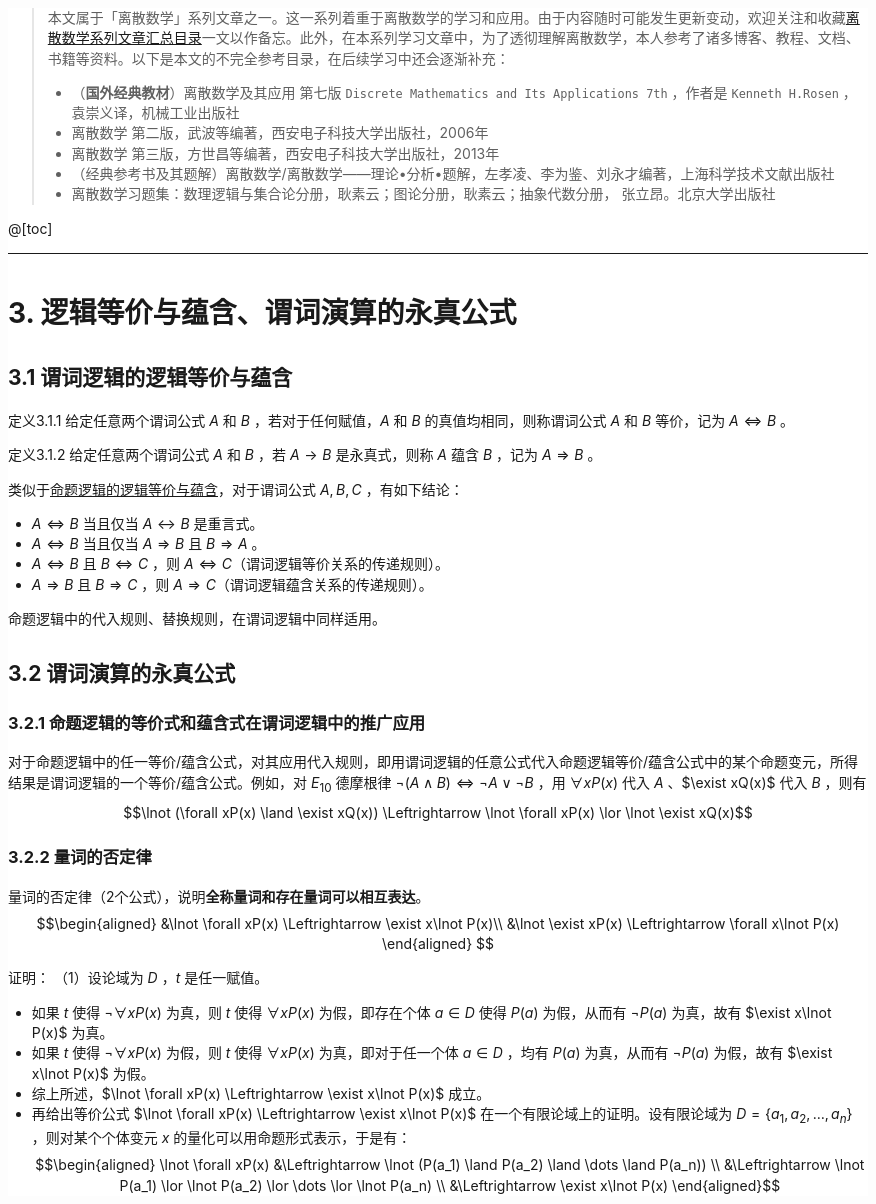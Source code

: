   > 本文属于「离散数学」系列文章之一。这一系列着重于离散数学的学习和应用。由于内容随时可能发生更新变动，欢迎关注和收藏[离散数学系列文章汇总目录](https://memcpy0.blog.csdn.net/article/details/119997004)一文以作备忘。此外，在本系列学习文章中，为了透彻理解离散数学，本人参考了诸多博客、教程、文档、书籍等资料。以下是本文的不完全参考目录，在后续学习中还会逐渐补充：
> - （**国外经典教材**）离散数学及其应用 第七版 `Discrete Mathematics and Its Applications 7th` ，作者是 `Kenneth H.Rosen` ，袁崇义译，机械工业出版社
> - 离散数学 第二版，武波等编著，西安电子科技大学出版社，2006年
> - 离散数学 第三版，方世昌等编著，西安电子科技大学出版社，2013年
> - （经典参考书及其题解）离散数学/离散数学——理论•分析•题解，左孝凌、李为鉴、刘永才编著，上海科学技术文献出版社
> - 离散数学习题集：数理逻辑与集合论分册，耿素云；图论分册，耿素云；抽象代数分册， 张立昂。北京大学出版社

@[toc]

---
# 3. 逻辑等价与蕴含、谓词演算的永真公式
## 3.1 谓词逻辑的逻辑等价与蕴含
定义3.1.1 给定任意两个谓词公式 $A$ 和 $B$ ，若对于任何赋值，$A$ 和 $B$ 的真值均相同，则称谓词公式 $A$ 和 $B$ 等价，记为 $A\Leftrightarrow B$ 。

定义3.1.2 给定任意两个谓词公式 $A$ 和 $B$ ，若 $A\to B$ 是永真式，则称 $A$ 蕴含 $B$ ，记为 $A \Rightarrow B$ 。

类似于[命题逻辑的逻辑等价与蕴含](https://memcpy0.blog.csdn.net/article/details/120175933)，对于谓词公式 $A, B, C$ ，有如下结论：
- $A \Leftrightarrow B$ 当且仅当 $A \leftrightarrow B$ 是重言式。
- $A \Leftrightarrow B$ 当且仅当 $A \Rightarrow B$ 且 $B \Rightarrow A$ 。
- $A \Leftrightarrow B$ 且 $B \Leftrightarrow C$ ，则 $A \Leftrightarrow C$（谓词逻辑等价关系的传递规则）。
- $A \Rightarrow B$ 且 $B \Rightarrow C$ ，则 $A \Rightarrow C$（谓词逻辑蕴含关系的传递规则）。

命题逻辑中的代入规则、替换规则，在谓词逻辑中同样适用。

## 3.2 谓词演算的永真公式
### 3.2.1 命题逻辑的等价式和蕴含式在谓词逻辑中的推广应用
对于命题逻辑中的任一等价/蕴含公式，对其应用代入规则，即用谓词逻辑的任意公式代入命题逻辑等价/蕴含公式中的某个命题变元，所得结果是谓词逻辑的一个等价/蕴含公式。例如，对 $E_{10}$ 德摩根律 $\lnot (A \land B) \Leftrightarrow \lnot A \lor \lnot B$ ，用 $\forall xP(x)$ 代入 $A$ 、$\exist xQ(x)$ 代入 $B$ ，则有 $$\lnot (\forall xP(x) \land \exist xQ(x)) \Leftrightarrow \lnot \forall xP(x) \lor \lnot \exist xQ(x)$$

### 3.2.2 量词的否定律
量词的否定律（2个公式），说明**全称量词和存在量词可以相互表达**。
$$\begin{aligned}
&\lnot \forall xP(x) \Leftrightarrow \exist x\lnot P(x)\\
&\lnot \exist xP(x) \Leftrightarrow \forall x\lnot P(x)
\end{aligned}
$$

证明：
（1）设论域为 $D$ ，$t$ 是任一赋值。
- 如果 $t$ 使得 $\lnot \forall xP(x)$ 为真，则 $t$ 使得 $\forall xP(x)$ 为假，即存在个体 $a \in D$ 使得 $P(a)$ 为假，从而有 $\lnot P(a)$ 为真，故有 $\exist x\lnot P(x)$ 为真。
- 如果 $t$ 使得 $\lnot \forall xP(x)$ 为假，则 $t$ 使得 $\forall xP(x)$ 为真，即对于任一个体 $a \in D$ ，均有 $P(a)$ 为真，从而有 $\lnot P(a)$ 为假，故有 $\exist x\lnot P(x)$ 为假。
- 综上所述，$\lnot \forall xP(x) \Leftrightarrow \exist x\lnot P(x)$ 成立。
- 再给出等价公式 $\lnot \forall xP(x) \Leftrightarrow \exist x\lnot P(x)$ 在一个有限论域上的证明。设有限论域为 $D = \{ a_1, a_2, \dots, a_n\}$ ，则对某个个体变元 $x$ 的量化可以用命题形式表示，于是有：
$$\begin{aligned}
\lnot \forall xP(x) &\Leftrightarrow \lnot (P(a_1) \land P(a_2) \land \dots \land P(a_n)) \\ &\Leftrightarrow \lnot P(a_1) \lor \lnot P(a_2) \lor \dots \lor \lnot P(a_n) \\
&\Leftrightarrow \exist x\lnot P(x) \end{aligned}$$
